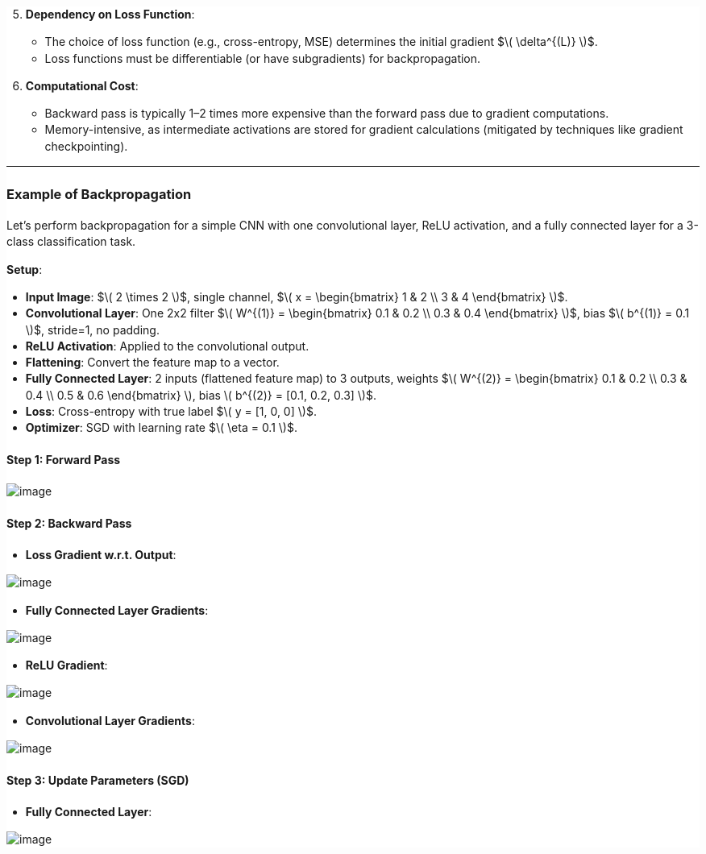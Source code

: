 5. **Dependency on Loss Function**:
   - The choice of loss function (e.g., cross-entropy, MSE) determines the initial gradient $\( \delta^{(L)} \)$.
   - Loss functions must be differentiable (or have subgradients) for backpropagation.

6. **Computational Cost**:
   - Backward pass is typically 1–2 times more expensive than the forward pass due to gradient computations.
   - Memory-intensive, as intermediate activations are stored for gradient calculations (mitigated by techniques like gradient checkpointing).

---

### Example of Backpropagation

Let’s perform backpropagation for a simple CNN with one convolutional layer, ReLU activation, and a fully connected layer for a 3-class classification task.

**Setup**:
- **Input Image**: $\( 2 \times 2 \)$, single channel, $\( x = \begin{bmatrix} 1 & 2 \\ 3 & 4 \end{bmatrix} \)$.
- **Convolutional Layer**: One 2x2 filter $\( W^{(1)} = \begin{bmatrix} 0.1 & 0.2 \\ 0.3 & 0.4 \end{bmatrix} \)$, bias $\( b^{(1)} = 0.1 \)$, stride=1, no padding.
- **ReLU Activation**: Applied to the convolutional output.
- **Flattening**: Convert the feature map to a vector.
- **Fully Connected Layer**: 2 inputs (flattened feature map) to 3 outputs, weights $\( W^{(2)} = \begin{bmatrix} 0.1 & 0.2 \\ 0.3 & 0.4 \\ 0.5 & 0.6 \end{bmatrix} \), bias \( b^{(2)} = [0.1, 0.2, 0.3] \)$.
- **Loss**: Cross-entropy with true label $\( y = [1, 0, 0] \)$.
- **Optimizer**: SGD with learning rate $\( \eta = 0.1 \)$.

#### Step 1: Forward Pass
<img width="788" height="554" alt="image" src="https://github.com/user-attachments/assets/269f1173-8875-4ffd-a206-6f1b7c4d906e" />

#### Step 2: Backward Pass
- **Loss Gradient w.r.t. Output**:
<img width="784" height="91" alt="image" src="https://github.com/user-attachments/assets/9fc0b79f-9409-4530-aec2-d8330bd574c0" />

- **Fully Connected Layer Gradients**:
 <img width="761" height="406" alt="image" src="https://github.com/user-attachments/assets/1247068c-36e0-49db-b70e-bc591b34d828" />

- **ReLU Gradient**:
 <img width="640" height="78" alt="image" src="https://github.com/user-attachments/assets/2570ee1a-fe8d-415e-a857-bf57d773e79c" />

- **Convolutional Layer Gradients**:
<img width="714" height="226" alt="image" src="https://github.com/user-attachments/assets/f1541c2a-230d-40db-8a3a-24ccf2495594" />

#### Step 3: Update Parameters (SGD)
- **Fully Connected Layer**:
<img width="784" height="344" alt="image" src="https://github.com/user-attachments/assets/dac41d17-0346-416c-9c59-d85e92e18e1e" />

